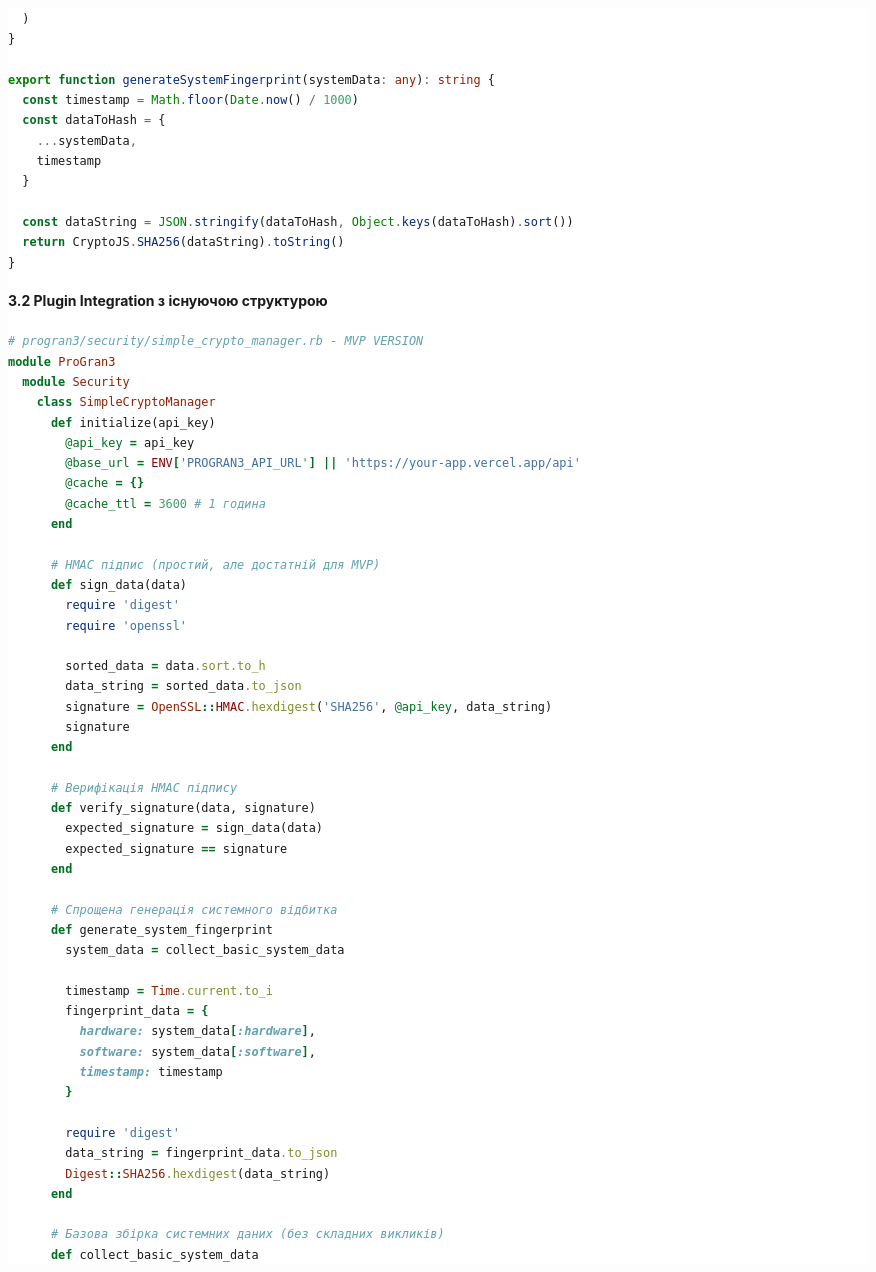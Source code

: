 ```typescript
  )
}

export function generateSystemFingerprint(systemData: any): string {
  const timestamp = Math.floor(Date.now() / 1000)
  const dataToHash = {
    ...systemData,
    timestamp
  }
  
  const dataString = JSON.stringify(dataToHash, Object.keys(dataToHash).sort())
  return CryptoJS.SHA256(dataString).toString()
}
```

#### **3.2 Plugin Integration з існуючою структурою**
```ruby
# progran3/security/simple_crypto_manager.rb - MVP VERSION
module ProGran3
  module Security
    class SimpleCryptoManager
      def initialize(api_key)
        @api_key = api_key
        @base_url = ENV['PROGRAN3_API_URL'] || 'https://your-app.vercel.app/api'
        @cache = {}
        @cache_ttl = 3600 # 1 година
      end
      
      # HMAC підпис (простий, але достатній для MVP)
      def sign_data(data)
        require 'digest'
        require 'openssl'
        
        sorted_data = data.sort.to_h
        data_string = sorted_data.to_json
        signature = OpenSSL::HMAC.hexdigest('SHA256', @api_key, data_string)
        signature
      end
      
      # Верифікація HMAC підпису
      def verify_signature(data, signature)
        expected_signature = sign_data(data)
        expected_signature == signature
      end
      
      # Спрощена генерація системного відбитка
      def generate_system_fingerprint
        system_data = collect_basic_system_data
        
        timestamp = Time.current.to_i
        fingerprint_data = {
          hardware: system_data[:hardware],
          software: system_data[:software],
          timestamp: timestamp
        }
        
        require 'digest'
        data_string = fingerprint_data.to_json
        Digest::SHA256.hexdigest(data_string)
      end
      
      # Базова збірка системних даних (без складних викликів)
      def collect_basic_system_data
```